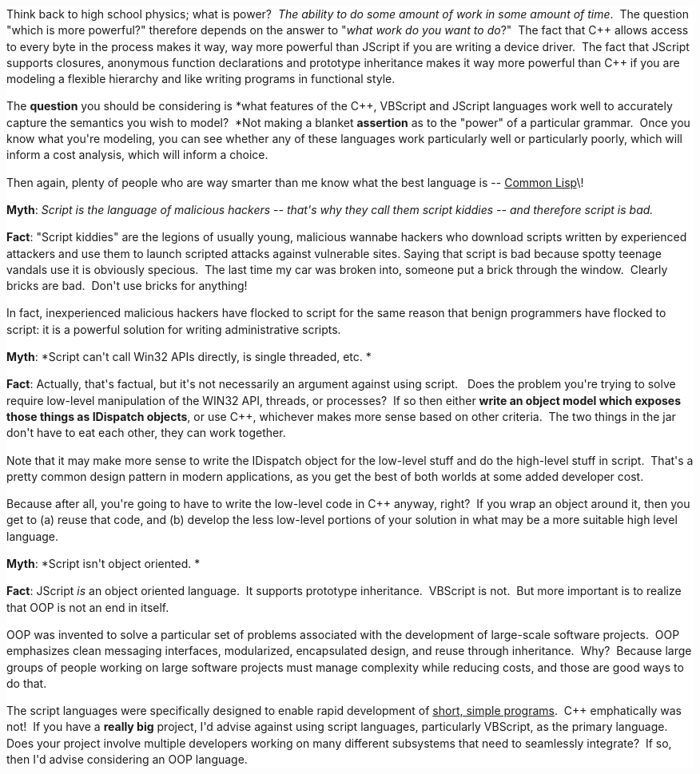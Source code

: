 Think back to high school physics; what is power?  *The ability to do some amount of work in some amount of time*.  The question "which is more powerful?" therefore depends on the answer to "*what work do you want to do*?"  The fact that C++ allows access to every byte in the process makes it way, way more powerful than JScript if you are writing a device driver.  The fact that JScript supports closures, anonymous function declarations and prototype inheritance makes it way more powerful than C++ if you are modeling a flexible hierarchy and like writing programs in functional style. 

The **question** you should be considering is *what features of the C++, VBScript and JScript languages work well to accurately capture the semantics you wish to model?  *Not making a blanket **assertion** as to the "power" of a particular grammar.  Once you know what you're modeling, you can see whether any of these languages work particularly well or particularly poorly, which will inform a cost analysis, which will inform a choice. 

Then again, plenty of people who are way smarter than me know what the best language is -- [Common Lisp](http://lambda.weblogs.com/discuss/msgReader%248778 "http://lambda.weblogs.com/discuss/msgReader$8778")\!  

**Myth**: *Script is the language of malicious hackers -- that's why they call them script kiddies -- and therefore script is bad.* 

**Fact**: "Script kiddies" are the legions of usually young, malicious wannabe hackers who download scripts written by experienced attackers and use them to launch scripted attacks against vulnerable sites. Saying that script is bad because spotty teenage vandals use it is obviously specious.  The last time my car was broken into, someone put a brick through the window.  Clearly bricks are bad.  Don't use bricks for anything\! 

In fact, inexperienced malicious hackers have flocked to script for the same reason that benign programmers have flocked to script: it is a powerful solution for writing administrative scripts.  

**Myth**: *Script can't call Win32 APIs directly, is single threaded, etc. *

**Fact**: Actually, that's factual, but it's not necessarily an argument against using script.   Does the problem you're trying to solve require low-level manipulation of the WIN32 API, threads, or processes?  If so then either **write an object model which exposes those things as IDispatch objects**, or use C++, whichever makes more sense based on other criteria.  The two things in the jar don't have to eat each other, they can work together. 

Note that it may make more sense to write the IDispatch object for the low-level stuff and do the high-level stuff in script.  That's a pretty common design pattern in modern applications, as you get the best of both worlds at some added developer cost. 

Because after all, you're going to have to write the low-level code in C++ anyway, right?  If you wrap an object around it, then you get to (a) reuse that code, and (b) develop the less low-level portions of your solution in what may be a more suitable high level language. 

**Myth**: *Script isn't object oriented. *

**Fact**: JScript *is* an object oriented language.  It supports prototype inheritance.  VBScript is not.  But more important is to realize that OOP is not an end in itself. 

OOP was invented to solve a particular set of problems associated with the development of large-scale software projects.  OOP emphasizes clean messaging interfaces, modularized, encapsulated design, and reuse through inheritance.  Why?  Because large groups of people working on large software projects must manage complexity while reducing costs, and those are good ways to do that. 

The script languages were specifically designed to enable rapid development of [short, simple programs](http://blogs.msdn.com/ericlippert/archive/2003/11/18/53388.aspx "http://blogs.msdn.com/ericlippert/archive/2003/11/18/53388.aspx").  C++ emphatically was not\!  If you have a **really big** project, I'd advise against using script languages, particularly VBScript, as the primary language.  Does your project involve multiple developers working on many different subsystems that need to seamlessly integrate?  If so, then I'd advise considering an OOP language. 
